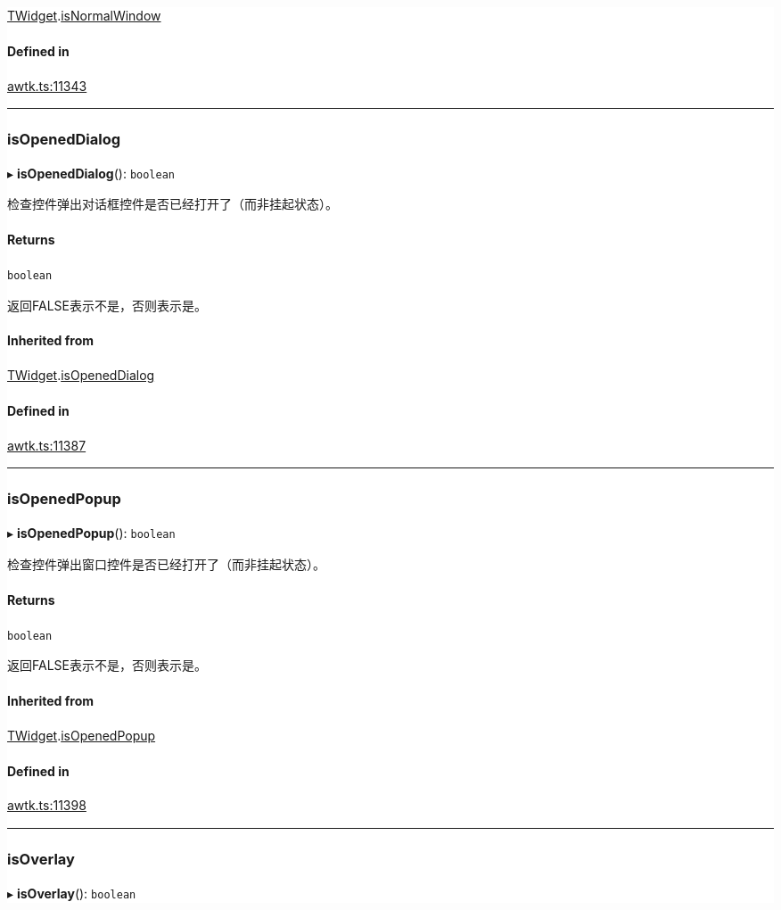[TWidget](TWidget.md).[isNormalWindow](TWidget.md#isnormalwindow)

#### Defined in

[awtk.ts:11343](https://github.com/zlgopen/awtk-binding/blob/25012c6/tools/code_gen/js/output/awtk.ts#L11343)

___

### isOpenedDialog

▸ **isOpenedDialog**(): `boolean`

检查控件弹出对话框控件是否已经打开了（而非挂起状态）。

#### Returns

`boolean`

返回FALSE表示不是，否则表示是。

#### Inherited from

[TWidget](TWidget.md).[isOpenedDialog](TWidget.md#isopeneddialog)

#### Defined in

[awtk.ts:11387](https://github.com/zlgopen/awtk-binding/blob/25012c6/tools/code_gen/js/output/awtk.ts#L11387)

___

### isOpenedPopup

▸ **isOpenedPopup**(): `boolean`

检查控件弹出窗口控件是否已经打开了（而非挂起状态）。

#### Returns

`boolean`

返回FALSE表示不是，否则表示是。

#### Inherited from

[TWidget](TWidget.md).[isOpenedPopup](TWidget.md#isopenedpopup)

#### Defined in

[awtk.ts:11398](https://github.com/zlgopen/awtk-binding/blob/25012c6/tools/code_gen/js/output/awtk.ts#L11398)

___

### isOverlay

▸ **isOverlay**(): `boolean`
